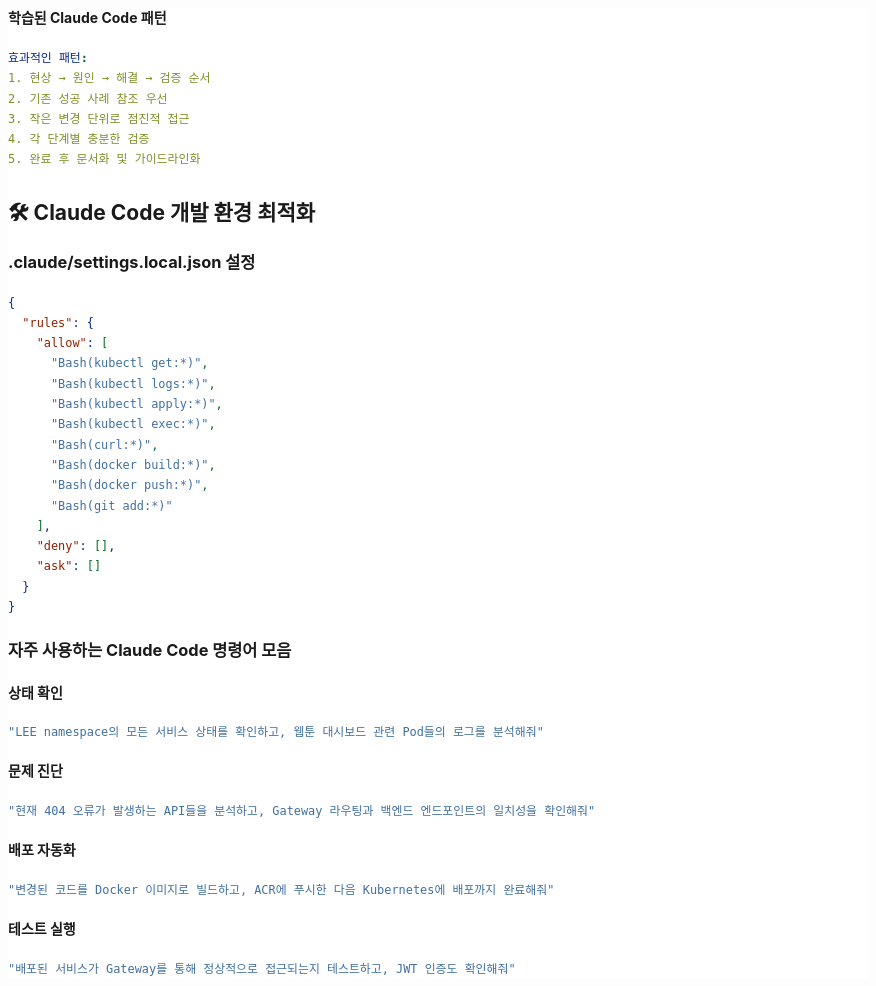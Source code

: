 #### 학습된 Claude Code 패턴
```yaml
효과적인 패턴:
1. 현상 → 원인 → 해결 → 검증 순서
2. 기존 성공 사례 참조 우선
3. 작은 변경 단위로 점진적 접근
4. 각 단계별 충분한 검증
5. 완료 후 문서화 및 가이드라인화
```

## 🛠️ Claude Code 개발 환경 최적화

### .claude/settings.local.json 설정
```json
{
  "rules": {
    "allow": [
      "Bash(kubectl get:*)",
      "Bash(kubectl logs:*)", 
      "Bash(kubectl apply:*)",
      "Bash(kubectl exec:*)",
      "Bash(curl:*)",
      "Bash(docker build:*)",
      "Bash(docker push:*)",
      "Bash(git add:*)"
    ],
    "deny": [],
    "ask": []
  }
}
```

### 자주 사용하는 Claude Code 명령어 모음

#### 상태 확인
```bash
"LEE namespace의 모든 서비스 상태를 확인하고, 웹툰 대시보드 관련 Pod들의 로그를 분석해줘"
```

#### 문제 진단
```bash
"현재 404 오류가 발생하는 API들을 분석하고, Gateway 라우팅과 백엔드 엔드포인트의 일치성을 확인해줘"
```

#### 배포 자동화
```bash
"변경된 코드를 Docker 이미지로 빌드하고, ACR에 푸시한 다음 Kubernetes에 배포까지 완료해줘"
```

#### 테스트 실행
```bash
"배포된 서비스가 Gateway를 통해 정상적으로 접근되는지 테스트하고, JWT 인증도 확인해줘"
```
